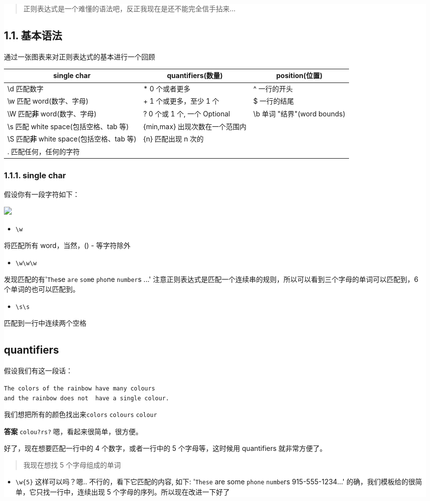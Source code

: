 > 正则表达式是一个难懂的语法吧，反正我现在是还不能完全信手拈来...

## 1.1\. 基本语法

通过一张图表来对正则表达式的基本进行一个回顾

| single char | quantifiers(数量) | position(位置) |
| --- | --- | --- |
| \d 匹配数字 | * 0 个或者更多 | ^ 一行的开头 |
| \w 匹配 word(数字、字母) | + 1 个或更多，至少 1 个 | $ 一行的结尾 |
| \W 匹配**非** word(数字、字母) | ? 0 个或 1 个, 一个 Optional | \b 单词 "结界"(word bounds) |
| \s 匹配 white space(包括空格、tab 等) | {min,max} 出现次数在一个范围内 |  |
| \S 匹配**非** white space(包括空格、tab 等) | {n} 匹配出现 n 次的 |  |
| . 匹配任何，任何的字符 |  |  |

### 1.1.1\. single char

假设你有一段字符如下：

![](https://cdn.chenrf.com/duzhe/b8ac7a7353cae724bce81b1c38fcfdbd.jpeg)

*   `\w`

将匹配所有 word，当然，() - 等字符除外

*   `\w\w\w`

发现匹配的有'`The`se `are` `som`e `pho`ne `number`s ...' 注意正则表达式是匹配一个连续串的规则，所以可以看到三个字母的单词可以匹配到，6 个单词的也可以匹配到。

*   `\s\s`

匹配到一行中连续两个空格

## quantifiers

假设我们有这一段话：

```
The colors of the rainbow have many colours 
and the rainbow does not  have a single colour.
```

我们想把所有的颜色找出来`colors` `colours` `colour`

**答案** `colou?rs?` 嗯，看起来很简单，很方便。

好了，现在想要匹配一行中的 4 个数字，或者一行中的 5 个字母等，这时候用 quantifiers 就非常方便了。

> 我现在想找 5 个字母组成的单词

*   `\w{5}` 这样可以吗？嗯.. 不行的，看下它匹配的内容, 如下: '`These` are some `phone` `numbe`rs 915-555-1234...' 的确，我们模板给的很简单，它只找一行中，连续出现 5 个字母的序列。所以现在改进一下好了

